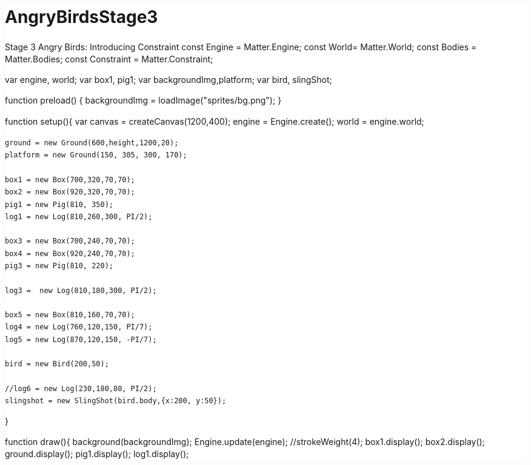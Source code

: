 # AngryBirdsStage3
Stage 3 Angry Birds: Introducing Constraint
const Engine = Matter.Engine;
const World= Matter.World;
const Bodies = Matter.Bodies;
const Constraint = Matter.Constraint;

var engine, world;
var box1, pig1;
var backgroundImg,platform;
var bird, slingShot;

function preload() {
    backgroundImg = loadImage("sprites/bg.png");
}

function setup(){
    var canvas = createCanvas(1200,400);
    engine = Engine.create();
    world = engine.world;


    ground = new Ground(600,height,1200,20);
    platform = new Ground(150, 305, 300, 170);

    box1 = new Box(700,320,70,70);
    box2 = new Box(920,320,70,70);
    pig1 = new Pig(810, 350);
    log1 = new Log(810,260,300, PI/2);

    box3 = new Box(700,240,70,70);
    box4 = new Box(920,240,70,70);
    pig3 = new Pig(810, 220);

    log3 =  new Log(810,180,300, PI/2);

    box5 = new Box(810,160,70,70);
    log4 = new Log(760,120,150, PI/7);
    log5 = new Log(870,120,150, -PI/7);

    bird = new Bird(200,50);

    //log6 = new Log(230,180,80, PI/2);
    slingshot = new SlingShot(bird.body,{x:200, y:50});
}

function draw(){
    background(backgroundImg);
    Engine.update(engine);
    //strokeWeight(4);
    box1.display();
    box2.display();
    ground.display();
    pig1.display();
    log1.display();
